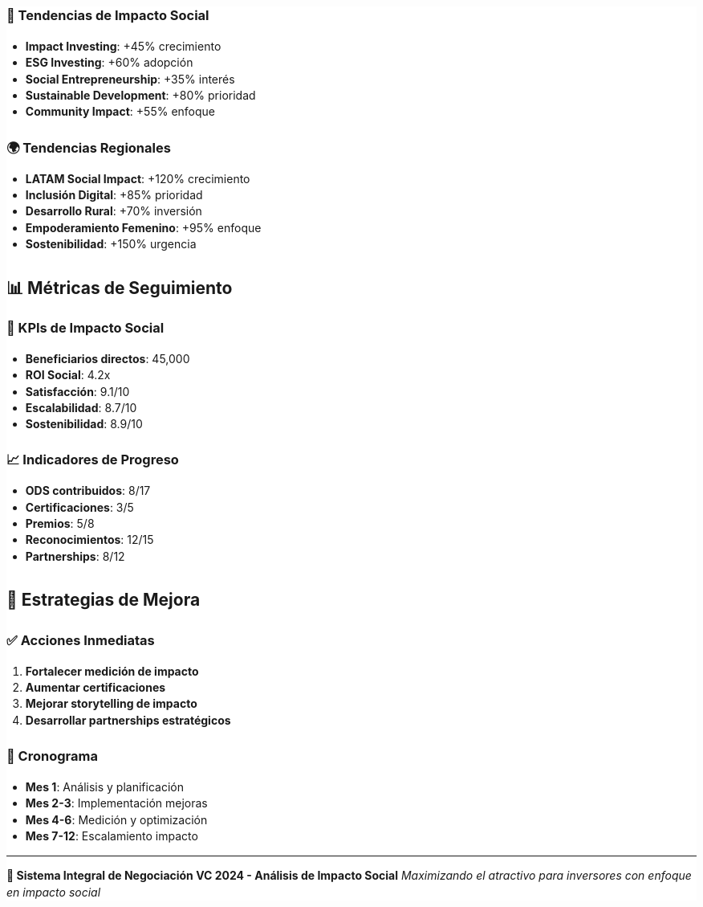 ### 🚀 Tendencias de Impacto Social
- **Impact Investing**: +45% crecimiento
- **ESG Investing**: +60% adopción
- **Social Entrepreneurship**: +35% interés
- **Sustainable Development**: +80% prioridad
- **Community Impact**: +55% enfoque

### 🌍 Tendencias Regionales
- **LATAM Social Impact**: +120% crecimiento
- **Inclusión Digital**: +85% prioridad
- **Desarrollo Rural**: +70% inversión
- **Empoderamiento Femenino**: +95% enfoque
- **Sostenibilidad**: +150% urgencia

## 📊 Métricas de Seguimiento

### 🎯 KPIs de Impacto Social
- **Beneficiarios directos**: 45,000
- **ROI Social**: 4.2x
- **Satisfacción**: 9.1/10
- **Escalabilidad**: 8.7/10
- **Sostenibilidad**: 8.9/10

### 📈 Indicadores de Progreso
- **ODS contribuidos**: 8/17
- **Certificaciones**: 3/5
- **Premios**: 5/8
- **Reconocimientos**: 12/15
- **Partnerships**: 8/12

## 🚀 Estrategias de Mejora

### ✅ Acciones Inmediatas
1. **Fortalecer medición de impacto**
2. **Aumentar certificaciones**
3. **Mejorar storytelling de impacto**
4. **Desarrollar partnerships estratégicos**

### 📅 Cronograma
- **Mes 1**: Análisis y planificación
- **Mes 2-3**: Implementación mejoras
- **Mes 4-6**: Medición y optimización
- **Mes 7-12**: Escalamiento impacto

---

**🎯 Sistema Integral de Negociación VC 2024 - Análisis de Impacto Social**
*Maximizando el atractivo para inversores con enfoque en impacto social*


